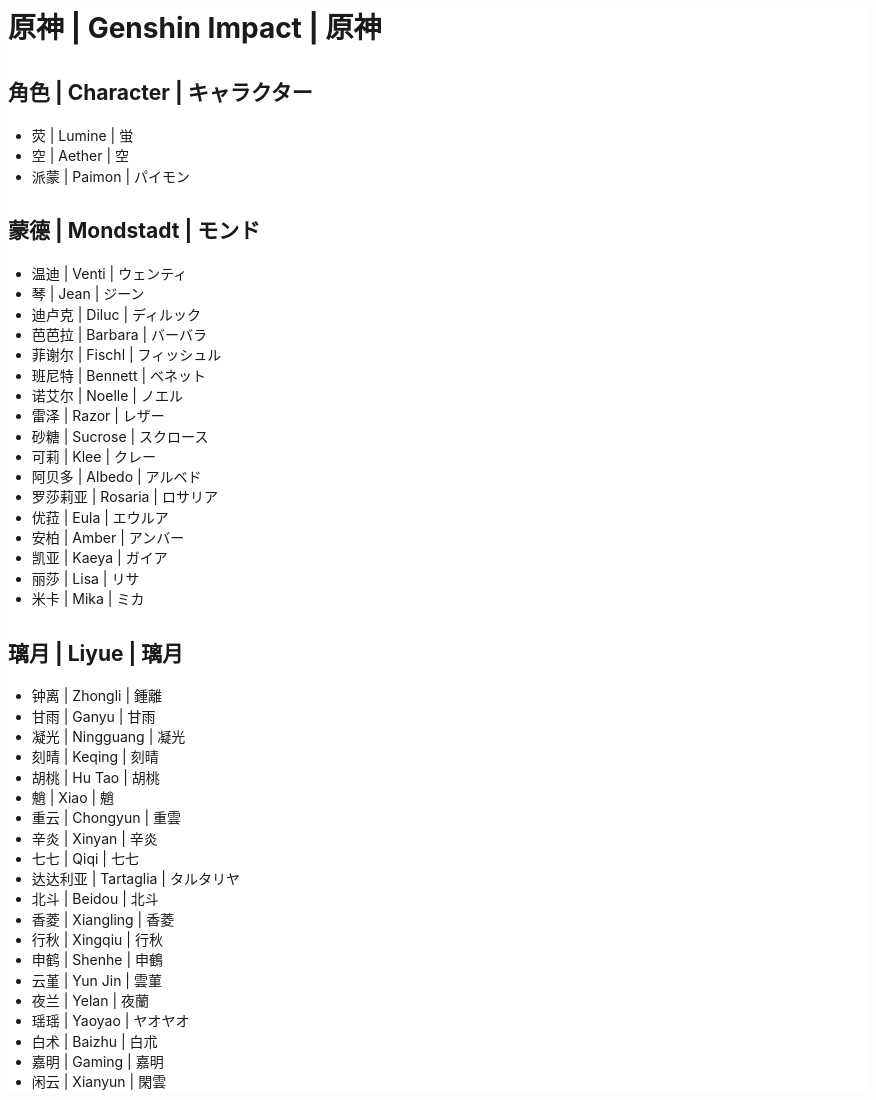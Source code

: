 # 原神 | Genshin Impact | 原神

## 角色 | Character | キャラクター
- 荧 | Lumine | 蛍
- 空 | Aether | 空
- 派蒙 | Paimon | パイモン

## 蒙德 | Mondstadt | モンド
- 温迪 | Venti | ウェンティ
- 琴 | Jean | ジーン
- 迪卢克 | Diluc | ディルック
- 芭芭拉 | Barbara | バーバラ
- 菲谢尔 | Fischl | フィッシュル
- 班尼特 | Bennett | ベネット
- 诺艾尔 | Noelle | ノエル
- 雷泽 | Razor | レザー
- 砂糖 | Sucrose | スクロース
- 可莉 | Klee | クレー
- 阿贝多 | Albedo | アルベド
- 罗莎莉亚 | Rosaria | ロサリア
- 优菈 | Eula | エウルア
- 安柏 | Amber | アンバー
- 凯亚 | Kaeya | ガイア
- 丽莎 | Lisa | リサ
- 米卡 | Mika | ミカ

## 璃月 | Liyue | 璃月
- 钟离 | Zhongli | 鍾離
- 甘雨 | Ganyu | 甘雨
- 凝光 | Ningguang | 凝光
- 刻晴 | Keqing | 刻晴
- 胡桃 | Hu Tao | 胡桃
- 魈 | Xiao | 魈
- 重云 | Chongyun | 重雲
- 辛炎 | Xinyan | 辛炎
- 七七 | Qiqi | 七七
- 达达利亚 | Tartaglia | タルタリヤ
- 北斗 | Beidou | 北斗
- 香菱 | Xiangling | 香菱
- 行秋 | Xingqiu | 行秋
- 申鹤 | Shenhe | 申鶴
- 云堇 | Yun Jin | 雲菫
- 夜兰 | Yelan | 夜蘭
- 瑶瑶 | Yaoyao | ヤオヤオ
- 白术 | Baizhu | 白朮
- 嘉明 | Gaming | 嘉明
- 闲云 | Xianyun | 閑雲
